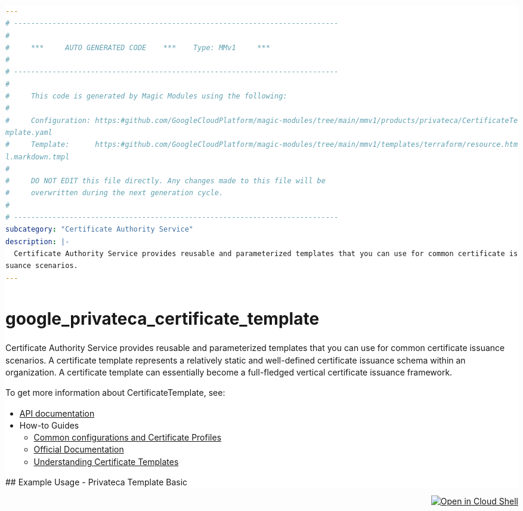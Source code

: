 ```yaml
---
# ----------------------------------------------------------------------------
#
#     ***     AUTO GENERATED CODE    ***    Type: MMv1     ***
#
# ----------------------------------------------------------------------------
#
#     This code is generated by Magic Modules using the following:
#
#     Configuration: https:#github.com/GoogleCloudPlatform/magic-modules/tree/main/mmv1/products/privateca/CertificateTemplate.yaml
#     Template:      https:#github.com/GoogleCloudPlatform/magic-modules/tree/main/mmv1/templates/terraform/resource.html.markdown.tmpl
#
#     DO NOT EDIT this file directly. Any changes made to this file will be
#     overwritten during the next generation cycle.
#
# ----------------------------------------------------------------------------
subcategory: "Certificate Authority Service"
description: |-
  Certificate Authority Service provides reusable and parameterized templates that you can use for common certificate issuance scenarios.
---
```


# google_privateca_certificate_template

Certificate Authority Service provides reusable and parameterized templates that you can use for common certificate issuance scenarios. A certificate template represents a relatively static and well-defined certificate issuance schema within an organization. A certificate template can essentially become a full-fledged vertical certificate issuance framework.


To get more information about CertificateTemplate, see:

* [API documentation](https://cloud.google.com/certificate-authority-service/docs/reference/rest)
* How-to Guides
    * [Common configurations and Certificate Profiles](https://cloud.google.com/certificate-authority-service/docs/certificate-profile)
    * [Official Documentation](https://cloud.google.com/certificate-authority-service)
    * [Understanding Certificate Templates](https://cloud.google.com/certificate-authority-service/docs/certificate-template)

<div class = "oics-button" style="float: right; margin: 0 0 -15px">
  <a href="https://console.cloud.google.com/cloudshell/open?cloudshell_git_repo=https%3A%2F%2Fgithub.com%2Fterraform-google-modules%2Fdocs-examples.git&cloudshell_image=gcr.io%2Fcloudshell-images%2Fcloudshell%3Alatest&cloudshell_print=.%2Fmotd&cloudshell_tutorial=.%2Ftutorial.md&cloudshell_working_dir=privateca_template_basic&open_in_editor=main.tf" target="_blank">
    <img alt="Open in Cloud Shell" src="//gstatic.com/cloudssh/images/open-btn.svg" style="max-height: 44px; margin: 32px auto; max-width: 100%;">
  </a>
</div>
## Example Usage - Privateca Template Basic
